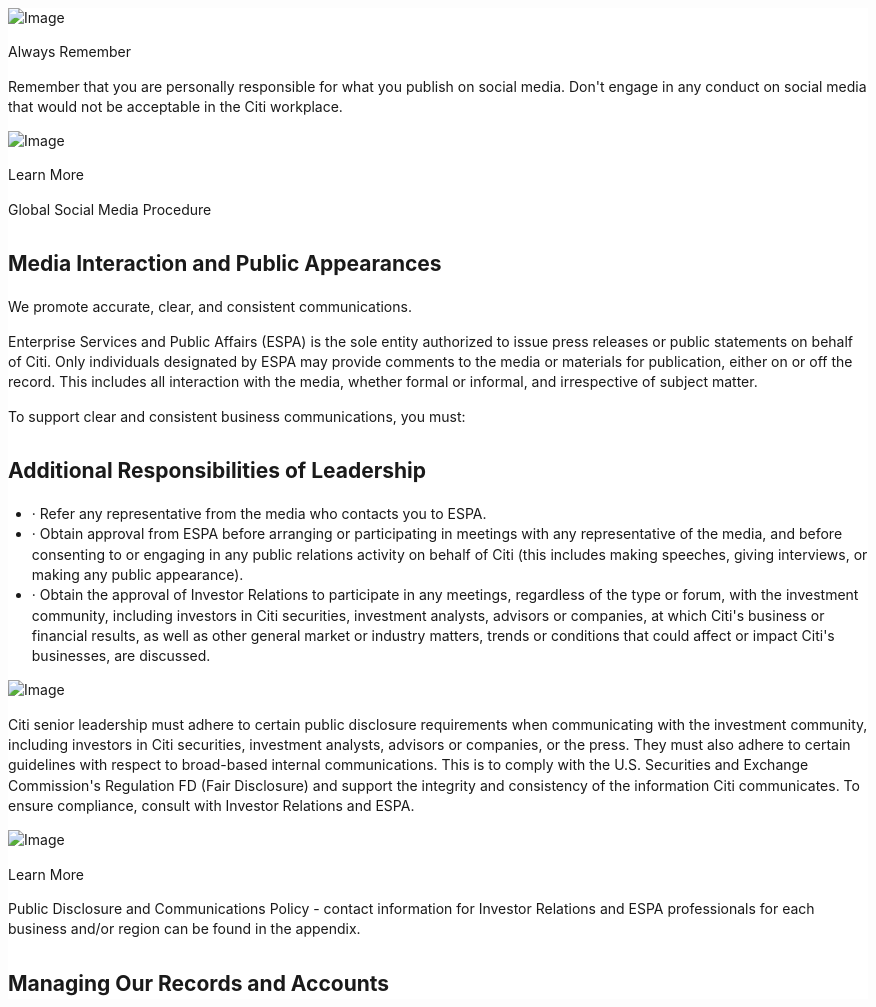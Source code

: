 ![Image](codeconduct_en_2023_artifacts/image_000055_6e1a11d0149d275a4d53d2d0b2f279fe338e2bd68841dfa125a9627efa17d468.png)

Always Remember

Remember that you are personally responsible for what you publish on social media. Don't engage in any conduct on social media that would not be acceptable in the Citi workplace.

![Image](codeconduct_en_2023_artifacts/image_000056_612ec32d1ac60724b4c01c75eee3c9525012842040fce9820c7102bcfaf06e7b.png)

Learn More

Global Social Media Procedure

## Media Interaction and Public Appearances

We promote accurate, clear, and consistent communications.

Enterprise Services and Public Affairs (ESPA) is the sole entity authorized to issue press releases or public statements on behalf of Citi. Only individuals designated by ESPA may provide comments to the media or materials for publication, either on or off the record. This includes all interaction with the media, whether formal or informal, and irrespective of subject matter.

To support clear and consistent business communications, you must:

## Additional Responsibilities of Leadership

- · Refer any representative from the media who contacts you to ESPA.
- · Obtain approval from ESPA before arranging or participating in meetings with any representative of the media, and before consenting to or engaging in any public relations activity on behalf of Citi (this includes making speeches, giving interviews, or making any public appearance).
- · Obtain the approval of Investor Relations to participate in any meetings, regardless of the type or forum, with the investment community, including investors in Citi securities, investment analysts, advisors or companies, at which Citi's business or financial results, as well as other general market or industry matters, trends or conditions that could affect or impact Citi's businesses, are discussed.

![Image](codeconduct_en_2023_artifacts/image_000057_6444c87a6cd5a47994fdb17f66c0697e749d4b08be9345483f71cdef0545265c.png)

Citi senior leadership must adhere to certain public disclosure requirements when communicating with the investment community, including investors in Citi securities, investment analysts, advisors or companies, or the press. They must also adhere to certain guidelines with respect to broad-based internal communications. This is to comply with the U.S. Securities and Exchange Commission's Regulation FD (Fair Disclosure) and support the integrity and consistency of the information Citi communicates. To ensure compliance, consult with Investor Relations and ESPA.

![Image](codeconduct_en_2023_artifacts/image_000058_ddff6832df9dccf39305089dc03465f099d0bc2197dd4e74551f068cbb65bec5.png)

Learn More

Public Disclosure and Communications Policy - contact information for Investor Relations and ESPA professionals for each business and/or region can be found in the appendix.

## Managing Our Records and Accounts
